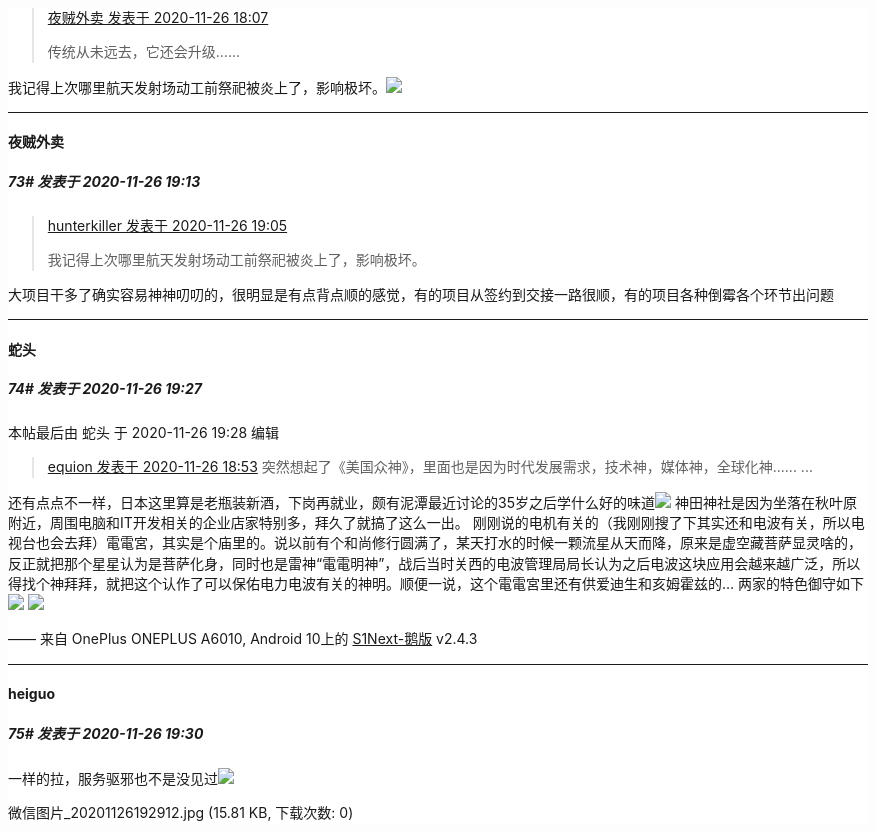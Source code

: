 
<blockquote><a href="httphttps://bbs.saraba1st.com/2b/forum.php?mod=redirect&amp;goto=findpost&amp;pid=49528432&amp;ptid=1974365" target="_blank">夜贼外卖 发表于 2020-11-26 18:07</a>

传统从未远去，它还会升级……</blockquote>
我记得上次哪里航天发射场动工前祭祀被炎上了，影响极坏。<img src="https://static.saraba1st.com/image/smiley/face2017/034.png" referrerpolicy="no-referrer">


-----

####  夜贼外卖  
##### 73#       发表于 2020-11-26 19:13


<blockquote><a href="httphttps://bbs.saraba1st.com/2b/forum.php?mod=redirect&amp;goto=findpost&amp;pid=49528997&amp;ptid=1974365" target="_blank">hunterkiller 发表于 2020-11-26 19:05</a>

我记得上次哪里航天发射场动工前祭祀被炎上了，影响极坏。</blockquote>
大项目干多了确实容易神神叨叨的，很明显是有点背点顺的感觉，有的项目从签约到交接一路很顺，有的项目各种倒霉各个环节出问题


-----

####  蛇头  
##### 74#       发表于 2020-11-26 19:27


 本帖最后由 蛇头 于 2020-11-26 19:28 编辑 
<blockquote><a href="httphttps://bbs.saraba1st.com/2b/forum.php?mod=redirect&amp;goto=findpost&amp;pid=49528889&amp;ptid=1974365" target="_blank">equion 发表于 2020-11-26 18:53</a>
突然想起了《美国众神》，里面也是因为时代发展需求，技术神，媒体神，全球化神...... ...</blockquote>
还有点点不一样，日本这里算是老瓶装新酒，下岗再就业，颇有泥潭最近讨论的35岁之后学什么好的味道<img src="https://static.saraba1st.com/image/smiley/face2017/068.png" referrerpolicy="no-referrer">
神田神社是因为坐落在秋叶原附近，周围电脑和IT开发相关的企业店家特别多，拜久了就搞了这么一出。
刚刚说的电机有关的（我刚刚搜了下其实还和电波有关，所以电视台也会去拜）電電宮，其实是个庙里的。说以前有个和尚修行圆满了，某天打水的时候一颗流星从天而降，原来是虚空藏菩萨显灵啥的，反正就把那个星星认为是菩萨化身，同时也是雷神“電電明神”，战后当时关西的电波管理局局长认为之后电波这块应用会越来越广泛，所以得找个神拜拜，就把这个认作了可以保佑电力电波有关的神明。顺便一说，这个電電宮里还有供爱迪生和亥姆霍兹的…
两家的特色御守如下
<img src="https://p.sda1.dev/0/c29d73d3a8588e5d8c4588f083d77250/img_88377243768b929fb04f0bb291cde81468179.jpg" referrerpolicy="no-referrer">
<img src="https://p.sda1.dev/0/4b8f3c0f3df39d8d4eabfdb4a7a02fdc/img_9dc935111c084aae4a9bd056085e5778373068.jpg" referrerpolicy="no-referrer">

—— 来自 OnePlus ONEPLUS A6010, Android 10上的 [S1Next-鹅版](https://github.com/ykrank/S1-Next/releases) v2.4.3


-----

####  heiguo  
##### 75#       发表于 2020-11-26 19:30


一样的拉，服务驱邪也不是没见过<img src="https://static.saraba1st.com/image/smiley/face2017/002.png" referrerpolicy="no-referrer">


微信图片_20201126192912.jpg
(15.81 KB, 下载次数: 0)
